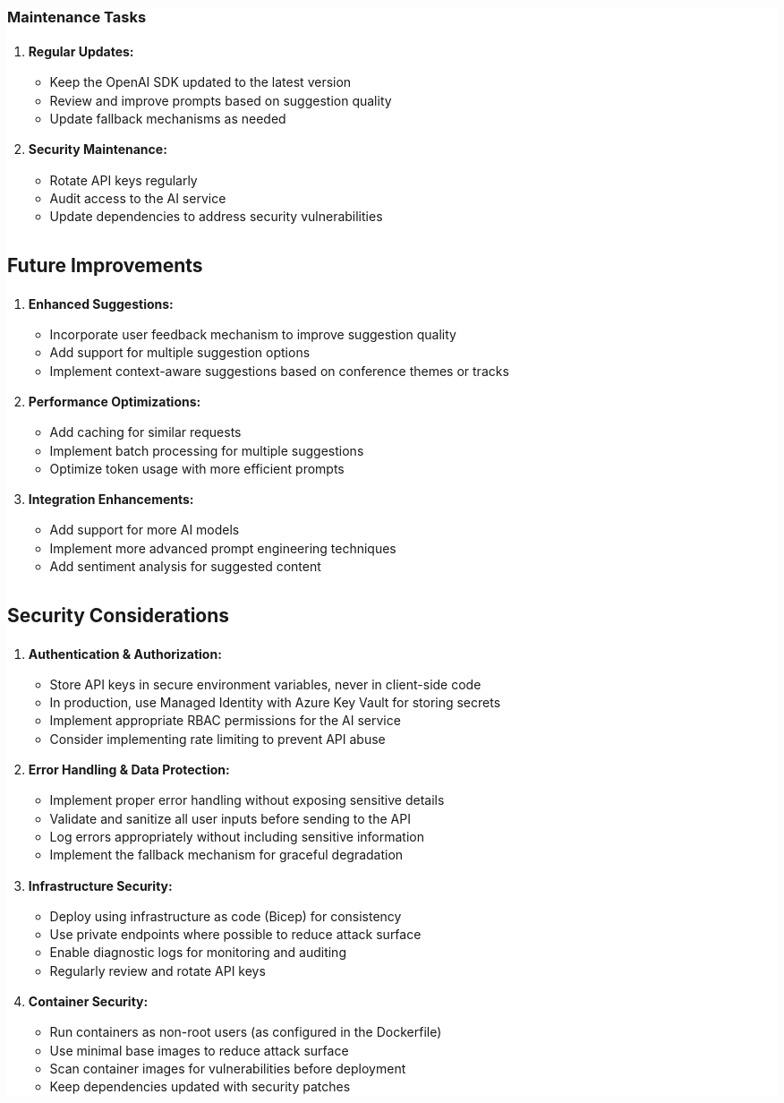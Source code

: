 ### Maintenance Tasks

1. **Regular Updates:**
   - Keep the OpenAI SDK updated to the latest version
   - Review and improve prompts based on suggestion quality
   - Update fallback mechanisms as needed

2. **Security Maintenance:**
   - Rotate API keys regularly
   - Audit access to the AI service
   - Update dependencies to address security vulnerabilities

## Future Improvements

1. **Enhanced Suggestions:**
   - Incorporate user feedback mechanism to improve suggestion quality
   - Add support for multiple suggestion options
   - Implement context-aware suggestions based on conference themes or tracks

2. **Performance Optimizations:**
   - Add caching for similar requests
   - Implement batch processing for multiple suggestions
   - Optimize token usage with more efficient prompts

3. **Integration Enhancements:**
   - Add support for more AI models
   - Implement more advanced prompt engineering techniques
   - Add sentiment analysis for suggested content

## Security Considerations

1. **Authentication & Authorization:**
   - Store API keys in secure environment variables, never in client-side code
   - In production, use Managed Identity with Azure Key Vault for storing secrets
   - Implement appropriate RBAC permissions for the AI service
   - Consider implementing rate limiting to prevent API abuse

2. **Error Handling & Data Protection:**
   - Implement proper error handling without exposing sensitive details
   - Validate and sanitize all user inputs before sending to the API
   - Log errors appropriately without including sensitive information
   - Implement the fallback mechanism for graceful degradation

3. **Infrastructure Security:**
   - Deploy using infrastructure as code (Bicep) for consistency
   - Use private endpoints where possible to reduce attack surface
   - Enable diagnostic logs for monitoring and auditing
   - Regularly review and rotate API keys

4. **Container Security:**
   - Run containers as non-root users (as configured in the Dockerfile)
   - Use minimal base images to reduce attack surface
   - Scan container images for vulnerabilities before deployment
   - Keep dependencies updated with security patches
